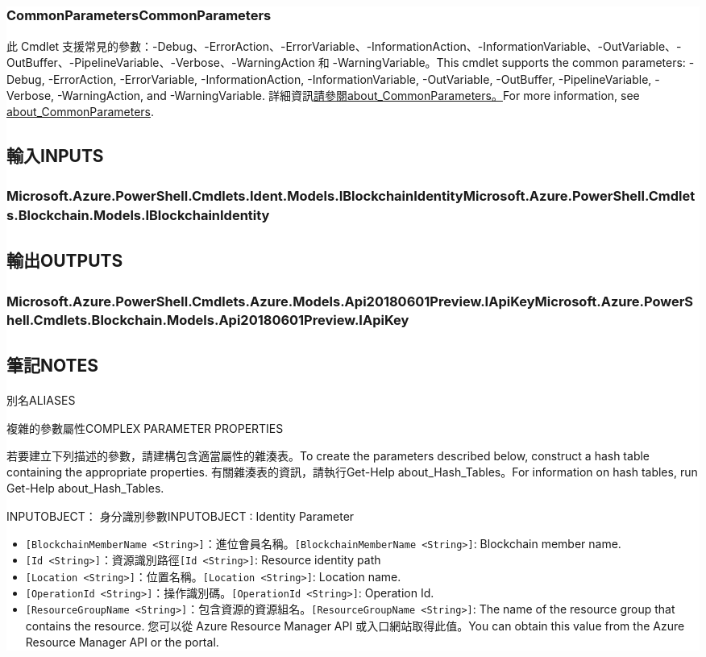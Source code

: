 ### <span data-ttu-id="31387-136">CommonParameters</span><span class="sxs-lookup"><span data-stu-id="31387-136">CommonParameters</span></span>
<span data-ttu-id="31387-137">此 Cmdlet 支援常見的參數：-Debug、-ErrorAction、-ErrorVariable、-InformationAction、-InformationVariable、-OutVariable、-OutBuffer、-PipelineVariable、-Verbose、-WarningAction 和 -WarningVariable。</span><span class="sxs-lookup"><span data-stu-id="31387-137">This cmdlet supports the common parameters: -Debug, -ErrorAction, -ErrorVariable, -InformationAction, -InformationVariable, -OutVariable, -OutBuffer, -PipelineVariable, -Verbose, -WarningAction, and -WarningVariable.</span></span> <span data-ttu-id="31387-138">詳細資訊[請參閱about_CommonParameters。](http://go.microsoft.com/fwlink/?LinkID=113216)</span><span class="sxs-lookup"><span data-stu-id="31387-138">For more information, see [about_CommonParameters](http://go.microsoft.com/fwlink/?LinkID=113216).</span></span>

## <span data-ttu-id="31387-139">輸入</span><span class="sxs-lookup"><span data-stu-id="31387-139">INPUTS</span></span>

### <span data-ttu-id="31387-140">Microsoft.Azure.PowerShell.Cmdlets.Ident.Models.IBlockchainIdentity</span><span class="sxs-lookup"><span data-stu-id="31387-140">Microsoft.Azure.PowerShell.Cmdlets.Blockchain.Models.IBlockchainIdentity</span></span>

## <span data-ttu-id="31387-141">輸出</span><span class="sxs-lookup"><span data-stu-id="31387-141">OUTPUTS</span></span>

### <span data-ttu-id="31387-142">Microsoft.Azure.PowerShell.Cmdlets.Azure.Models.Api20180601Preview.IApiKey</span><span class="sxs-lookup"><span data-stu-id="31387-142">Microsoft.Azure.PowerShell.Cmdlets.Blockchain.Models.Api20180601Preview.IApiKey</span></span>

## <span data-ttu-id="31387-143">筆記</span><span class="sxs-lookup"><span data-stu-id="31387-143">NOTES</span></span>

<span data-ttu-id="31387-144">別名</span><span class="sxs-lookup"><span data-stu-id="31387-144">ALIASES</span></span>

<span data-ttu-id="31387-145">複雜的參數屬性</span><span class="sxs-lookup"><span data-stu-id="31387-145">COMPLEX PARAMETER PROPERTIES</span></span>

<span data-ttu-id="31387-146">若要建立下列描述的參數，請建構包含適當屬性的雜湊表。</span><span class="sxs-lookup"><span data-stu-id="31387-146">To create the parameters described below, construct a hash table containing the appropriate properties.</span></span> <span data-ttu-id="31387-147">有關雜湊表的資訊，請執行Get-Help about_Hash_Tables。</span><span class="sxs-lookup"><span data-stu-id="31387-147">For information on hash tables, run Get-Help about_Hash_Tables.</span></span>


<span data-ttu-id="31387-148">INPUTOBJECT： <IBlockchainIdentity> 身分識別參數</span><span class="sxs-lookup"><span data-stu-id="31387-148">INPUTOBJECT <IBlockchainIdentity>: Identity Parameter</span></span>
  - <span data-ttu-id="31387-149">`[BlockchainMemberName <String>]`：進位會員名稱。</span><span class="sxs-lookup"><span data-stu-id="31387-149">`[BlockchainMemberName <String>]`: Blockchain member name.</span></span>
  - <span data-ttu-id="31387-150">`[Id <String>]`：資源識別路徑</span><span class="sxs-lookup"><span data-stu-id="31387-150">`[Id <String>]`: Resource identity path</span></span>
  - <span data-ttu-id="31387-151">`[Location <String>]`：位置名稱。</span><span class="sxs-lookup"><span data-stu-id="31387-151">`[Location <String>]`: Location name.</span></span>
  - <span data-ttu-id="31387-152">`[OperationId <String>]`：操作識別碼。</span><span class="sxs-lookup"><span data-stu-id="31387-152">`[OperationId <String>]`: Operation Id.</span></span>
  - <span data-ttu-id="31387-153">`[ResourceGroupName <String>]`：包含資源的資源組名。</span><span class="sxs-lookup"><span data-stu-id="31387-153">`[ResourceGroupName <String>]`: The name of the resource group that contains the resource.</span></span> <span data-ttu-id="31387-154">您可以從 Azure Resource Manager API 或入口網站取得此值。</span><span class="sxs-lookup"><span data-stu-id="31387-154">You can obtain this value from the Azure Resource Manager API or the portal.</span></span>